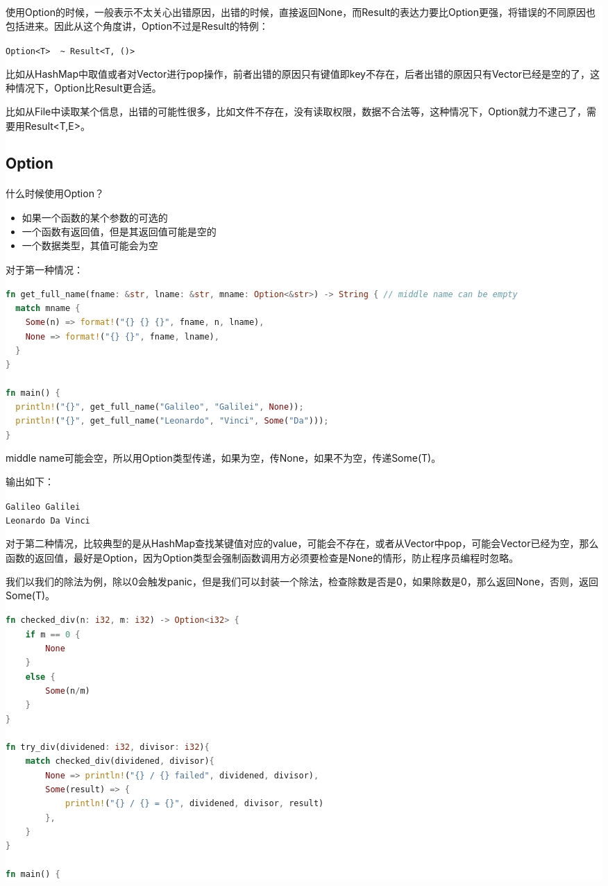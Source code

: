 使用Option的时候，一般表示不太关心出错原因，出错的时候，直接返回None，而Result的表达力要比Option更强，将错误的不同原因也包括进来。因此从这个角度讲，Option不过是Result的特例：

```
Option<T>  ~ Result<T, ()>
```

比如从HashMap中取值或者对Vector进行pop操作，前者出错的原因只有键值即key不存在，后者出错的原因只有Vector已经是空的了，这种情况下，Option比Result更合适。

比如从File中读取某个信息，出错的可能性很多，比如文件不存在，没有读取权限，数据不合法等，这种情况下，Option就力不逮己了，需要用Result<T,E>。

## Option

什么时候使用Option？

* 如果一个函数的某个参数的可选的
* 一个函数有返回值，但是其返回值可能是空的
* 一个数据类型，其值可能会为空

对于第一种情况：

```rust
fn get_full_name(fname: &str, lname: &str, mname: Option<&str>) -> String { // middle name can be empty
  match mname {
    Some(n) => format!("{} {} {}", fname, n, lname),
    None => format!("{} {}", fname, lname),
  }
}

fn main() {
  println!("{}", get_full_name("Galileo", "Galilei", None));
  println!("{}", get_full_name("Leonardo", "Vinci", Some("Da")));
}
```

middle name可能会空，所以用Option类型传递，如果为空，传None，如果不为空，传递Some(T)。

输出如下：

```shell
Galileo Galilei
Leonardo Da Vinci
```

对于第二种情况，比较典型的是从HashMap查找某键值对应的value，可能会不存在，或者从Vector中pop，可能会Vector已经为空，那么函数的返回值，最好是Option，因为Option类型会强制函数调用方必须要检查是None的情形，防止程序员编程时忽略。

我们以我们的除法为例，除以0会触发panic，但是我们可以封装一个除法，检查除数是否是0，如果除数是0，那么返回None，否则，返回Some(T)。

```Rust
fn checked_div(n: i32, m: i32) -> Option<i32> {
    if m == 0 {
        None
    }
    else {
        Some(n/m)
    }
}

fn try_div(dividened: i32, divisor: i32){
    match checked_div(dividened, divisor){
        None => println!("{} / {} failed", dividened, divisor),
        Some(result) => {
            println!("{} / {} = {}", dividened, divisor, result)
        },
    }
}

fn main() {
```